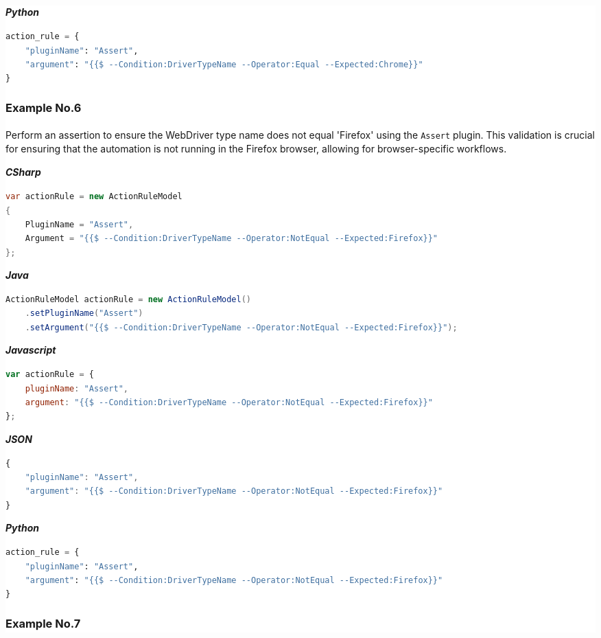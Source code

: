_**Python**_

```python
action_rule = {
    "pluginName": "Assert",
    "argument": "{{$ --Condition:DriverTypeName --Operator:Equal --Expected:Chrome}}"
}
```
### Example No.6

Perform an assertion to ensure the WebDriver type name does not equal 'Firefox' using the `Assert` plugin. 
This validation is crucial for ensuring that the automation is not running in the Firefox browser, allowing for browser-specific workflows.

_**CSharp**_

```csharp
var actionRule = new ActionRuleModel
{
    PluginName = "Assert",
    Argument = "{{$ --Condition:DriverTypeName --Operator:NotEqual --Expected:Firefox}}"
};
```

_**Java**_

```java
ActionRuleModel actionRule = new ActionRuleModel()
    .setPluginName("Assert")
    .setArgument("{{$ --Condition:DriverTypeName --Operator:NotEqual --Expected:Firefox}}");
```

_**Javascript**_

```js
var actionRule = {
    pluginName: "Assert",
    argument: "{{$ --Condition:DriverTypeName --Operator:NotEqual --Expected:Firefox}}"
};
```

_**JSON**_

```js
{
    "pluginName": "Assert",
    "argument": "{{$ --Condition:DriverTypeName --Operator:NotEqual --Expected:Firefox}}"
}
```

_**Python**_

```python
action_rule = {
    "pluginName": "Assert",
    "argument": "{{$ --Condition:DriverTypeName --Operator:NotEqual --Expected:Firefox}}"
}
```
### Example No.7
